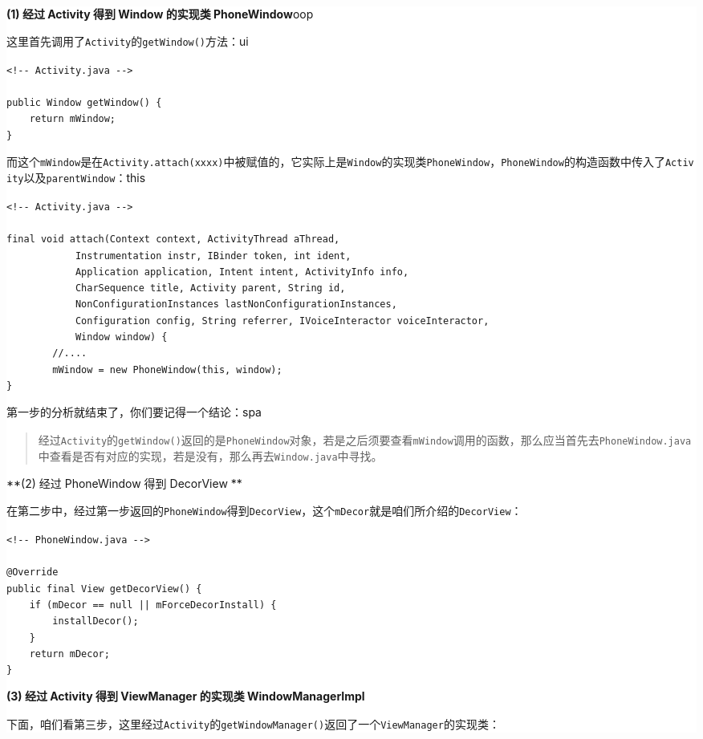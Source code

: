 **(1) 经过 Activity 得到 Window 的实现类 PhoneWindow**oop

这里首先调用了`Activity`的`getWindow()`方法：ui

```
<!-- Activity.java -->

public Window getWindow() {
    return mWindow;
}
```

而这个`mWindow`是在`Activity.attach(xxxx)`中被赋值的，它实际上是`Window`的实现类`PhoneWindow`，`PhoneWindow`的构造函数中传入了`Activity`以及`parentWindow`：this

```
<!-- Activity.java -->

final void attach(Context context, ActivityThread aThread,
            Instrumentation instr, IBinder token, int ident,
            Application application, Intent intent, ActivityInfo info,
            CharSequence title, Activity parent, String id,
            NonConfigurationInstances lastNonConfigurationInstances,
            Configuration config, String referrer, IVoiceInteractor voiceInteractor,
            Window window) {
        //....
        mWindow = new PhoneWindow(this, window);
}
```

第一步的分析就结束了，你们要记得一个结论：spa

> 经过`Activity`的`getWindow()`返回的是`PhoneWindow`对象，若是之后须要查看`mWindow`调用的函数，那么应当首先去`PhoneWindow.java`中查看是否有对应的实现，若是没有，那么再去`Window.java`中寻找。



**(2) 经过 PhoneWindow 得到 DecorView **



在第二步中，经过第一步返回的`PhoneWindow`得到`DecorView`，这个`mDecor`就是咱们所介绍的`DecorView`：

```
<!-- PhoneWindow.java -->

@Override
public final View getDecorView() {
    if (mDecor == null || mForceDecorInstall) {
        installDecor();
    }
    return mDecor;
}
```

**(3) 经过 Activity 得到 ViewManager 的实现类 WindowManagerImpl**

下面，咱们看第三步，这里经过`Activity`的`getWindowManager()`返回了一个`ViewManager`的实现类：

